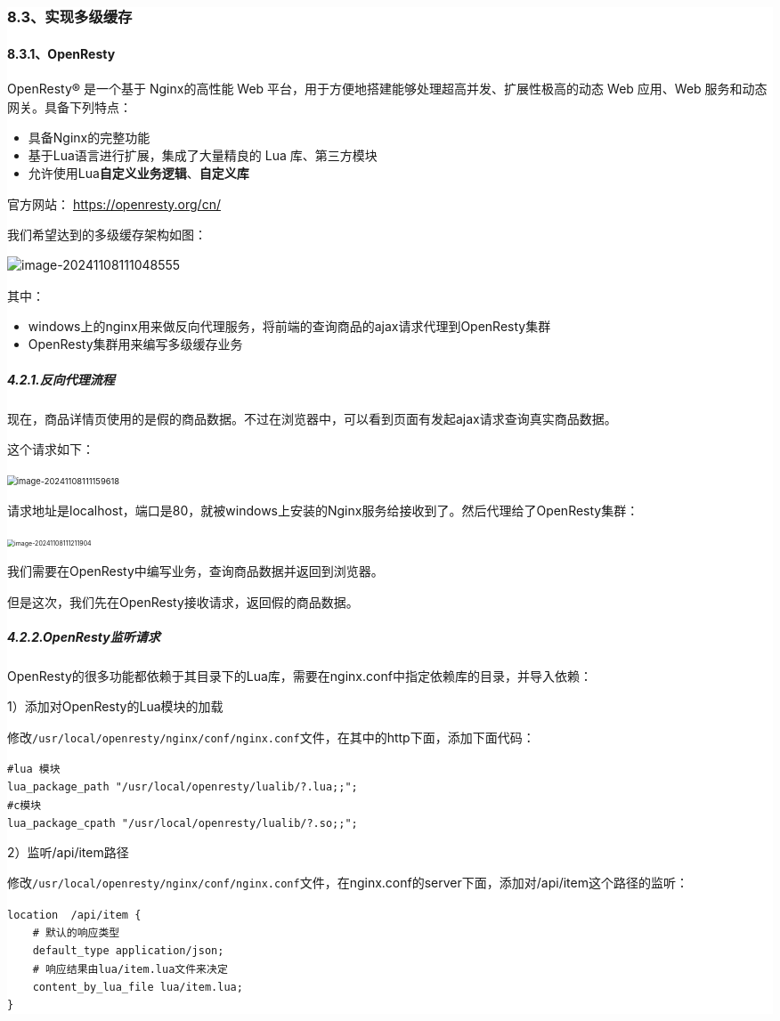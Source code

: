 

### 8.3、实现多级缓存

#### 8.3.1、OpenResty

OpenResty® 是一个基于 Nginx的高性能 Web 平台，用于方便地搭建能够处理超高并发、扩展性极高的动态 Web 应用、Web 服务和动态网关。具备下列特点：

- 具备Nginx的完整功能
- 基于Lua语言进行扩展，集成了大量精良的 Lua 库、第三方模块
- 允许使用Lua**自定义业务逻辑**、**自定义库**

官方网站： https://openresty.org/cn/



我们希望达到的多级缓存架构如图：

![image-20241108111048555](https://raw.githubusercontent.com/raosirui/Picture/main/markdown/202411091858163.png)

其中：

- windows上的nginx用来做反向代理服务，将前端的查询商品的ajax请求代理到OpenResty集群
- OpenResty集群用来编写多级缓存业务



##### 4.2.1.反向代理流程

现在，商品详情页使用的是假的商品数据。不过在浏览器中，可以看到页面有发起ajax请求查询真实商品数据。

这个请求如下：

<img src="https://raw.githubusercontent.com/raosirui/Picture/main/markdown/202411091858164.png" alt="image-20241108111159618" style="zoom:67%;" />

请求地址是localhost，端口是80，就被windows上安装的Nginx服务给接收到了。然后代理给了OpenResty集群：

<img src="https://raw.githubusercontent.com/raosirui/Picture/main/markdown/202411091858165.png" alt="image-20241108111211904" style="zoom:50%;" />

我们需要在OpenResty中编写业务，查询商品数据并返回到浏览器。

但是这次，我们先在OpenResty接收请求，返回假的商品数据。



##### 4.2.2.OpenResty监听请求

OpenResty的很多功能都依赖于其目录下的Lua库，需要在nginx.conf中指定依赖库的目录，并导入依赖：

1）添加对OpenResty的Lua模块的加载

修改`/usr/local/openresty/nginx/conf/nginx.conf`文件，在其中的http下面，添加下面代码：

```nginx
#lua 模块
lua_package_path "/usr/local/openresty/lualib/?.lua;;";
#c模块     
lua_package_cpath "/usr/local/openresty/lualib/?.so;;";  
```



2）监听/api/item路径

修改`/usr/local/openresty/nginx/conf/nginx.conf`文件，在nginx.conf的server下面，添加对/api/item这个路径的监听：

```nginx
location  /api/item {
    # 默认的响应类型
    default_type application/json;
    # 响应结果由lua/item.lua文件来决定
    content_by_lua_file lua/item.lua;
}
```



